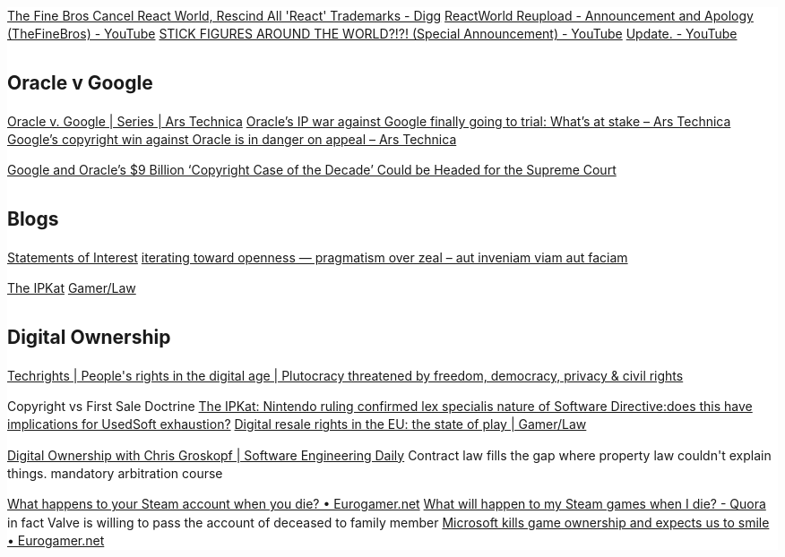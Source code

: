 [The Fine Bros Cancel React World, Rescind All 'React' Trademarks - Digg](http://digg.com/2016/fine-bros-react-world-licensing)
[ReactWorld Reupload - Announcement and Apology (TheFineBros) - YouTube](https://www.youtube.com/watch?v=H9X8xZzyZyY)
[STICK FIGURES AROUND THE WORLD?!?! (Special Announcement) - YouTube](https://www.youtube.com/watch?v=Z-Zr7c-J6qE)
[Update. - YouTube](https://www.youtube.com/watch?v=9dPnaAt-Rbs)

## Oracle v Google

[Oracle v. Google | Series | Ars Technica](https://arstechnica.com/series/series-oracle-v-google/?amp=1)
[Oracle’s IP war against Google finally going to trial: What’s at stake – Ars Technica](https://arstechnica.com/tech-policy/2012/04/oracles-ip-war-against-google-finally-going-to-trial-whats-at-stake/?amp=1)
[Google’s copyright win against Oracle is in danger on appeal – Ars Technica](https://arstechnica.com/tech-policy/2013/12/googles-copyright-win-against-oracle-is-in-danger-on-appeal/?amp=1)

[Google and Oracle’s \$9 Billion ‘Copyright Case of the Decade’ Could be Headed for the Supreme Court](https://www.newsweek.com/2019/06/07/google-oracle-copyright-case-supreme-court-1433037.html)

## Blogs

[Statements of Interest](http://www.cathygellis.com/soi/)
[iterating toward openness — pragmatism over zeal – aut inveniam viam aut faciam](http://opencontent.org/blog/)

[The IPKat](http://ipkitten.blogspot.com/)
[Gamer/Law](http://www.gamerlaw.co.uk/)

## Digital Ownership

[Techrights | People's rights in the digital age | Plutocracy threatened by freedom, democracy, privacy & civil rights](http://techrights.org/home/)

Copyright vs First Sale Doctrine
[The IPKat: Nintendo ruling confirmed lex specialis nature of Software Directive:does this have implications for UsedSoft exhaustion?](http://ipkitten.blogspot.com/2014/01/nintendo-ruling-confirmed-lex-specialis.html)
[Digital resale rights in the EU: the state of play | Gamer/Law](http://www.gamerlaw.co.uk/2014/eu-digital-resale-rights-state-of-play/)

[Digital Ownership with Chris Groskopf | Software Engineering Daily](https://softwareengineeringdaily.com/2017/05/16/digital-ownership-with-chris-groskopf/)
Contract law fills the gap where property law couldn't explain things.
mandatory arbitration course

[What happens to your Steam account when you die? • Eurogamer.net](https://www.eurogamer.net/articles/2017-10-06-what-happens-to-your-steam-account-when-you-die)
[What will happen to my Steam games when I die? - Quora](https://www.quora.com/What-will-happen-to-my-Steam-games-when-I-die) in fact Valve is willing to pass the account of deceased to family member
[Microsoft kills game ownership and expects us to smile • Eurogamer.net](https://www.eurogamer.net/articles/2013-06-07-microsoft-kills-game-ownership-and-expects-us-to-smile)
